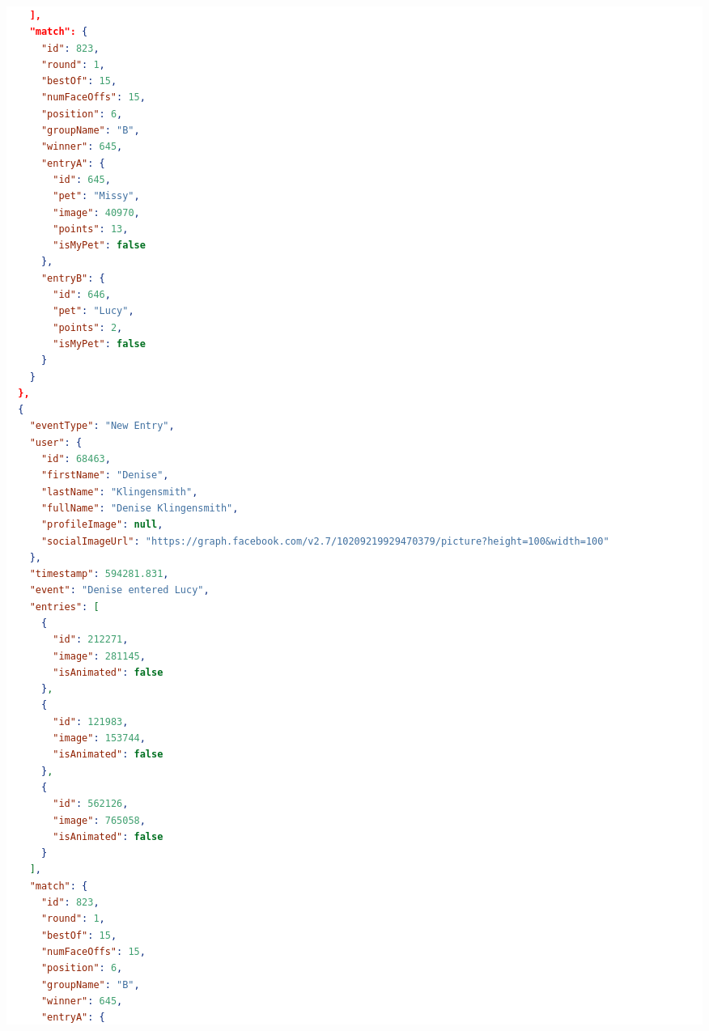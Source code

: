 ```json
    ],
    "match": {
      "id": 823,
      "round": 1,
      "bestOf": 15,
      "numFaceOffs": 15,
      "position": 6,
      "groupName": "B",
      "winner": 645,
      "entryA": {
        "id": 645,
        "pet": "Missy",
        "image": 40970,
        "points": 13,
        "isMyPet": false
      },
      "entryB": {
        "id": 646,
        "pet": "Lucy",
        "points": 2,
        "isMyPet": false
      }
    }
  },
  {
    "eventType": "New Entry",
    "user": {
      "id": 68463,
      "firstName": "Denise",
      "lastName": "Klingensmith",
      "fullName": "Denise Klingensmith",
      "profileImage": null,
      "socialImageUrl": "https://graph.facebook.com/v2.7/10209219929470379/picture?height=100&width=100"
    },
    "timestamp": 594281.831,
    "event": "Denise entered Lucy",
    "entries": [
      {
        "id": 212271,
        "image": 281145,
        "isAnimated": false
      },
      {
        "id": 121983,
        "image": 153744,
        "isAnimated": false
      },
      {
        "id": 562126,
        "image": 765058,
        "isAnimated": false
      }
    ],
    "match": {
      "id": 823,
      "round": 1,
      "bestOf": 15,
      "numFaceOffs": 15,
      "position": 6,
      "groupName": "B",
      "winner": 645,
      "entryA": {
```